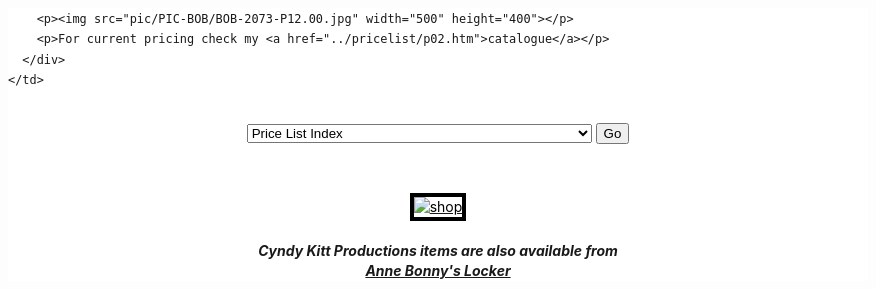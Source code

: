         <p><img src="pic/PIC-BOB/BOB-2073-P12.00.jpg" width="500" height="400"></p>
        <p>For current pricing check my <a href="../pricelist/p02.htm">catalogue</a></p>
      </div>
    </td>
  </tr>
</table>
<br>

<div align="center"> 
  <form name="form1">
    <select name="Price List" onChange="MM_jumpMenu('parent',this,0)">
      <option value="../pricelist/index.htm" selected>Price List Index</option>
      <option value="../pricelist/p01.htm">Belts, Balance Wheels, Hand 
      Cranks & Electric Motors</option>
      <option value="../pricelist/p02.htm">Shuttles, Bobbin Cases & Bobbins</option>
      <option value="../pricelist/p03.htm">Slide & Throat Plates</option>
      <option value="../pricelist/p04.htm">Tension Parts</option>
      <option value="../pricelist/p05.htm">Feet & Attachments</option>
      <option value="../pricelist/p06.htm">Needles</option>
      <option value="../pricelist/p07.htm">Useful Bits</option>
      <option value="../pricelist/p08.htm">Treadle & Cabinet Parts</option>
      <option value="../pricelist/p09.htm">Tools</option>
      <option value="../manuals/index.htm">Manuals</option>
    </select>
    <input type="button" name="Button1" value="Go" onClick="MM_jumpMenuGo('Price List','parent',0)">
  </form>
  <p>&nbsp;</p>
  <p><a href="../a.main/shop.htm" target="_blank"><font color="#000000"><img src="../common/buttons/ckpshopani.gif" width="400" height="100" border="4" alt="shop"></font></a></p>
</div>
<h5 align="center">Cyndy Kitt Productions items are also available from<br>
  <a href="http://www.annebonnyslocker.com.au">Anne Bonny's Locker</a> </h5>
</body>
</html>
